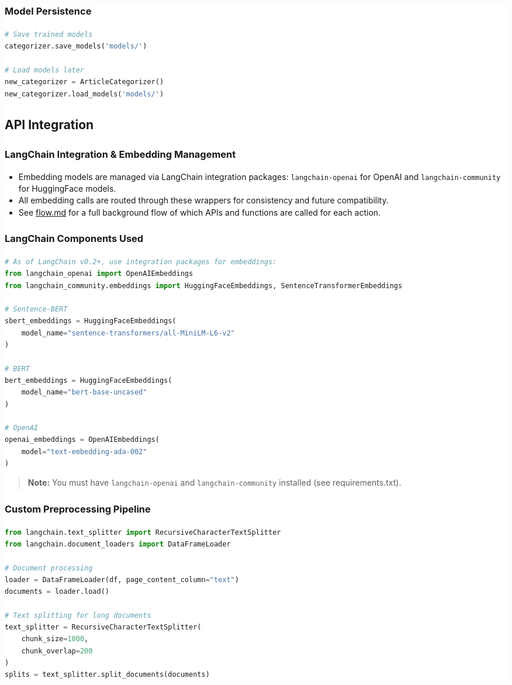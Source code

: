 ### Model Persistence

```python
# Save trained models
categorizer.save_models('models/')

# Load models later
new_categorizer = ArticleCategorizer()
new_categorizer.load_models('models/')
```

## API Integration

### LangChain Integration & Embedding Management

- Embedding models are managed via LangChain integration packages: `langchain-openai` for OpenAI and `langchain-community` for HuggingFace models.
- All embedding calls are routed through these wrappers for consistency and future compatibility.
- See [flow.md](./flow.md) for a full background flow of which APIs and functions are called for each action.

### LangChain Components Used

```python
# As of LangChain v0.2+, use integration packages for embeddings:
from langchain_openai import OpenAIEmbeddings
from langchain_community.embeddings import HuggingFaceEmbeddings, SentenceTransformerEmbeddings

# Sentence-BERT
sbert_embeddings = HuggingFaceEmbeddings(
    model_name="sentence-transformers/all-MiniLM-L6-v2"
)

# BERT
bert_embeddings = HuggingFaceEmbeddings(
    model_name="bert-base-uncased"
)

# OpenAI
openai_embeddings = OpenAIEmbeddings(
    model="text-embedding-ada-002"
)
```

> **Note:** You must have `langchain-openai` and `langchain-community` installed (see requirements.txt).

### Custom Preprocessing Pipeline

```python
from langchain.text_splitter import RecursiveCharacterTextSplitter
from langchain.document_loaders import DataFrameLoader

# Document processing
loader = DataFrameLoader(df, page_content_column="text")
documents = loader.load()

# Text splitting for long documents
text_splitter = RecursiveCharacterTextSplitter(
    chunk_size=1000,
    chunk_overlap=200
)
splits = text_splitter.split_documents(documents)
```
